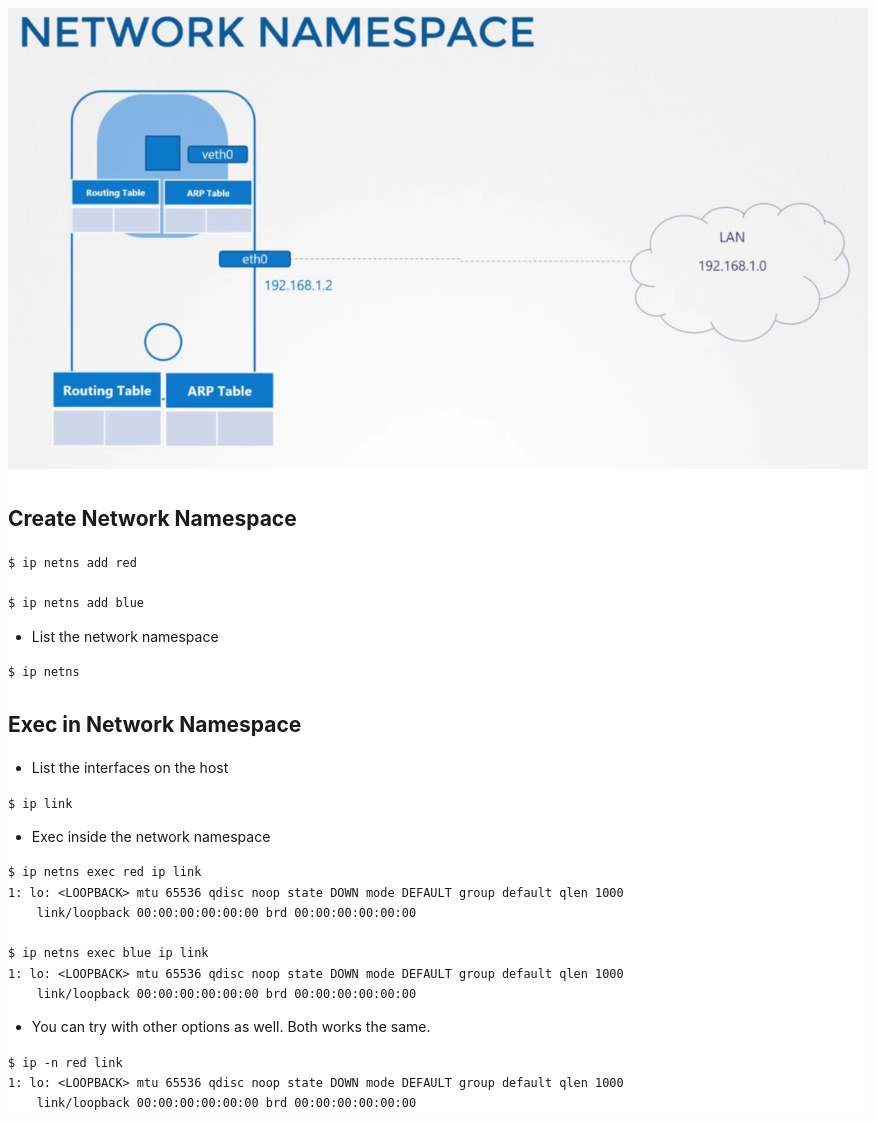 ![networkns](../../images/networkns.png)

## Create Network Namespace

```
$ ip netns add red

$ ip netns add blue
```
- List the network namespace

```
$ ip netns
```

## Exec in Network Namespace

- List the interfaces on the host

```
$ ip link
```

- Exec inside the network namespace

```
$ ip netns exec red ip link
1: lo: <LOOPBACK> mtu 65536 qdisc noop state DOWN mode DEFAULT group default qlen 1000
    link/loopback 00:00:00:00:00:00 brd 00:00:00:00:00:00

$ ip netns exec blue ip link
1: lo: <LOOPBACK> mtu 65536 qdisc noop state DOWN mode DEFAULT group default qlen 1000
    link/loopback 00:00:00:00:00:00 brd 00:00:00:00:00:00
```
- You can try with other options as well. Both works the same.
```
$ ip -n red link
1: lo: <LOOPBACK> mtu 65536 qdisc noop state DOWN mode DEFAULT group default qlen 1000
    link/loopback 00:00:00:00:00:00 brd 00:00:00:00:00:00
```
